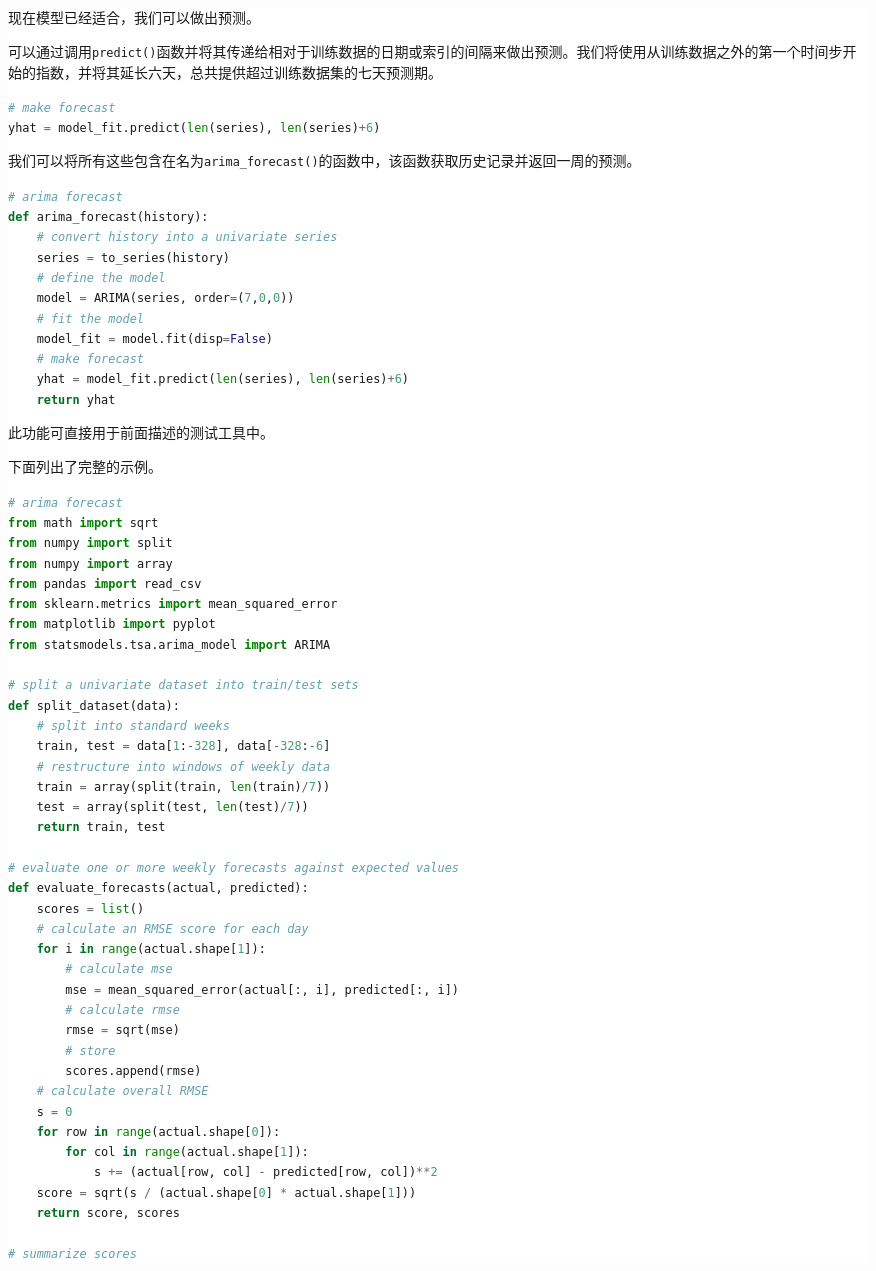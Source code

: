 现在模型已经适合，我们可以做出预测。

可以通过调用`predict()`函数并将其传递给相对于训练数据的日期或索引的间隔来做出预测。我们将使用从训练数据之外的第一个时间步开始的指数，并将其延长六天，总共提供超过训练数据集的七天预测期。

```py
# make forecast
yhat = model_fit.predict(len(series), len(series)+6)
```

我们可以将所有这些包含在名为`arima_forecast()`的函数中，该函数获取历史记录并返回一周的预测。

```py
# arima forecast
def arima_forecast(history):
	# convert history into a univariate series
	series = to_series(history)
	# define the model
	model = ARIMA(series, order=(7,0,0))
	# fit the model
	model_fit = model.fit(disp=False)
	# make forecast
	yhat = model_fit.predict(len(series), len(series)+6)
	return yhat
```

此功能可直接用于前面描述的测试工具中。

下面列出了完整的示例。

```py
# arima forecast
from math import sqrt
from numpy import split
from numpy import array
from pandas import read_csv
from sklearn.metrics import mean_squared_error
from matplotlib import pyplot
from statsmodels.tsa.arima_model import ARIMA

# split a univariate dataset into train/test sets
def split_dataset(data):
	# split into standard weeks
	train, test = data[1:-328], data[-328:-6]
	# restructure into windows of weekly data
	train = array(split(train, len(train)/7))
	test = array(split(test, len(test)/7))
	return train, test

# evaluate one or more weekly forecasts against expected values
def evaluate_forecasts(actual, predicted):
	scores = list()
	# calculate an RMSE score for each day
	for i in range(actual.shape[1]):
		# calculate mse
		mse = mean_squared_error(actual[:, i], predicted[:, i])
		# calculate rmse
		rmse = sqrt(mse)
		# store
		scores.append(rmse)
	# calculate overall RMSE
	s = 0
	for row in range(actual.shape[0]):
		for col in range(actual.shape[1]):
			s += (actual[row, col] - predicted[row, col])**2
	score = sqrt(s / (actual.shape[0] * actual.shape[1]))
	return score, scores

# summarize scores
```